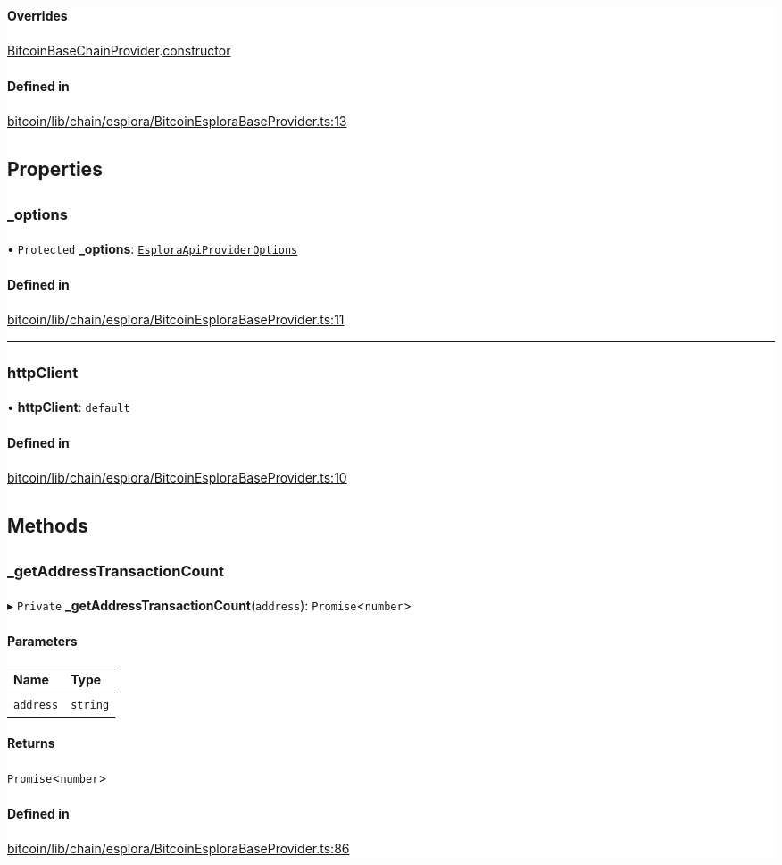 #### Overrides

[BitcoinBaseChainProvider](liquality_bitcoin.BitcoinBaseChainProvider.md).[constructor](liquality_bitcoin.BitcoinBaseChainProvider.md#constructor)

#### Defined in

[bitcoin/lib/chain/esplora/BitcoinEsploraBaseProvider.ts:13](https://github.com/liquality/chainabstractionlayer/blob/c190aa67/packages/bitcoin/lib/chain/esplora/BitcoinEsploraBaseProvider.ts#L13)

## Properties

### \_options

• `Protected` **\_options**: [`EsploraApiProviderOptions`](../interfaces/liquality_bitcoin.BitcoinTypes.BitcoinEsploraTypes.EsploraApiProviderOptions.md)

#### Defined in

[bitcoin/lib/chain/esplora/BitcoinEsploraBaseProvider.ts:11](https://github.com/liquality/chainabstractionlayer/blob/c190aa67/packages/bitcoin/lib/chain/esplora/BitcoinEsploraBaseProvider.ts#L11)

___

### httpClient

• **httpClient**: `default`

#### Defined in

[bitcoin/lib/chain/esplora/BitcoinEsploraBaseProvider.ts:10](https://github.com/liquality/chainabstractionlayer/blob/c190aa67/packages/bitcoin/lib/chain/esplora/BitcoinEsploraBaseProvider.ts#L10)

## Methods

### \_getAddressTransactionCount

▸ `Private` **_getAddressTransactionCount**(`address`): `Promise`<`number`\>

#### Parameters

| Name | Type |
| :------ | :------ |
| `address` | `string` |

#### Returns

`Promise`<`number`\>

#### Defined in

[bitcoin/lib/chain/esplora/BitcoinEsploraBaseProvider.ts:86](https://github.com/liquality/chainabstractionlayer/blob/c190aa67/packages/bitcoin/lib/chain/esplora/BitcoinEsploraBaseProvider.ts#L86)
